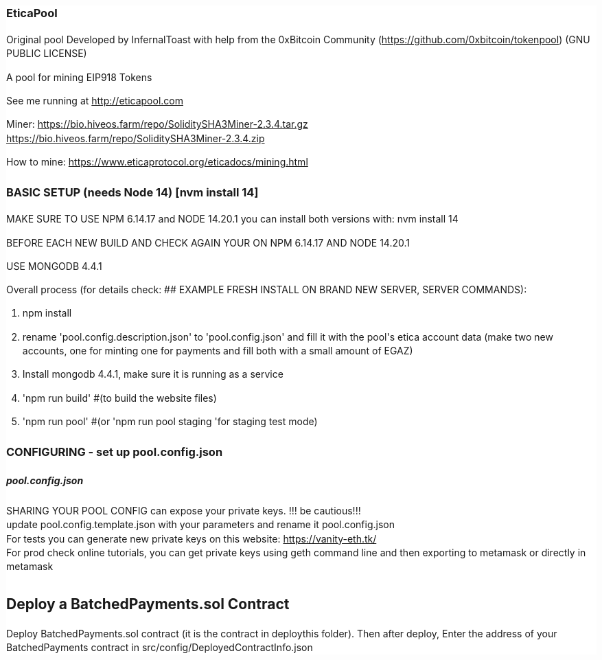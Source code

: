 ### EticaPool  

Original pool Developed by InfernalToast with help from the 0xBitcoin Community (https://github.com/0xbitcoin/tokenpool) (GNU PUBLIC LICENSE)

A pool for mining EIP918 Tokens

See me running at http://eticapool.com




Miner:
https://bio.hiveos.farm/repo/SoliditySHA3Miner-2.3.4.tar.gz  
https://bio.hiveos.farm/repo/SoliditySHA3Miner-2.3.4.zip  

How to mine:
https://www.eticaprotocol.org/eticadocs/mining.html

### BASIC SETUP  (needs Node 14) [nvm install 14]

MAKE SURE TO USE NPM 6.14.17 and NODE 14.20.1
you can install both versions with: nvm install 14
 
BEFORE EACH NEW BUILD AND CHECK AGAIN YOUR ON NPM 6.14.17 AND NODE 14.20.1 

USE MONGODB 4.4.1

Overall process (for details check: ## EXAMPLE FRESH INSTALL ON BRAND NEW SERVER, SERVER COMMANDS):
1. npm install

2. rename 'pool.config.description.json' to 'pool.config.json' and fill it with the pool's etica account data (make two new accounts, one for minting one for payments and fill both with a small amount of EGAZ)

3. Install mongodb 4.4.1, make sure it is running as a service

4. 'npm run build'  #(to build the website files)

5. 'npm run pool' #(or 'npm run pool staging 'for staging test mode)
 



### CONFIGURING  - set up  pool.config.json

##### pool.config.json
SHARING YOUR POOL CONFIG can expose your private keys.  !!! be cautious!!!  
update pool.config.template.json with your parameters and rename it pool.config.json  
For tests you can generate new private keys on this website: https://vanity-eth.tk/  
For prod check online tutorials, you can get private keys using geth command line and then exporting to metamask or directly in metamask  

## Deploy a BatchedPayments.sol Contract
Deploy BatchedPayments.sol contract (it is the contract in deploythis folder).
Then after deploy, Enter the address of your BatchedPayments contract in src/config/DeployedContractInfo.json  
